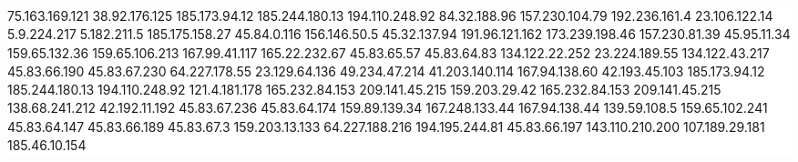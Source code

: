 75.163.169.121
38.92.176.125
185.173.94.12
185.244.180.13
194.110.248.92
84.32.188.96
157.230.104.79
192.236.161.4
23.106.122.14
5.9.224.217
5.182.211.5
185.175.158.27
45.84.0.116
156.146.50.5
45.32.137.94
191.96.121.162
173.239.198.46
157.230.81.39
45.95.11.34
159.65.132.36
159.65.106.213
167.99.41.117
165.22.232.67
45.83.65.57
45.83.64.83
134.122.22.252
23.224.189.55
134.122.43.217
45.83.66.190
45.83.67.230
64.227.178.55
23.129.64.136
49.234.47.214
41.203.140.114 
167.94.138.60 
42.193.45.103 
185.173.94.12 
185.244.180.13
194.110.248.92
121.4.181.178
165.232.84.153
209.141.45.215
159.203.29.42
165.232.84.153
209.141.45.215
138.68.241.212
42.192.11.192
45.83.67.236
45.83.64.174
159.89.139.34
167.248.133.44
167.94.138.44
139.59.108.5
159.65.102.241
45.83.64.147
45.83.66.189
45.83.67.3
159.203.13.133
64.227.188.216
194.195.244.81
45.83.66.197
143.110.210.200
107.189.29.181
185.46.10.154
